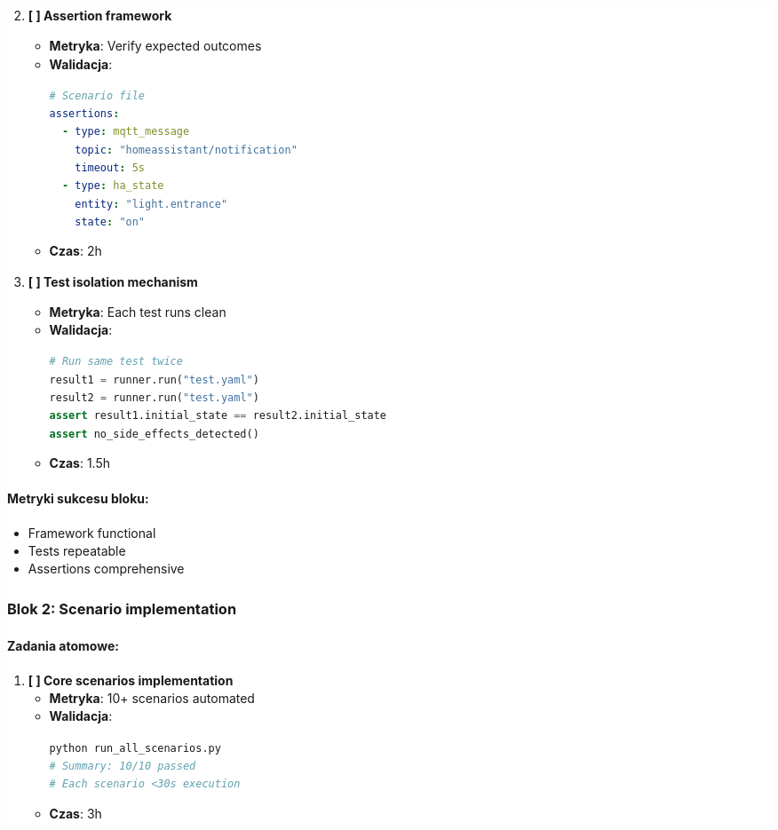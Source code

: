 2. **[ ] Assertion framework**
   - **Metryka**: Verify expected outcomes
   - **Walidacja**: 
     ```yaml
     # Scenario file
     assertions:
       - type: mqtt_message
         topic: "homeassistant/notification"
         timeout: 5s
       - type: ha_state
         entity: "light.entrance"
         state: "on"
     ```
   - **Czas**: 2h

3. **[ ] Test isolation mechanism**
   - **Metryka**: Each test runs clean
   - **Walidacja**: 
     ```python
     # Run same test twice
     result1 = runner.run("test.yaml")
     result2 = runner.run("test.yaml")
     assert result1.initial_state == result2.initial_state
     assert no_side_effects_detected()
     ```
   - **Czas**: 1.5h

#### Metryki sukcesu bloku:
- Framework functional
- Tests repeatable
- Assertions comprehensive

### Blok 2: Scenario implementation

#### Zadania atomowe:
1. **[ ] Core scenarios implementation**
   - **Metryka**: 10+ scenarios automated
   - **Walidacja**: 
     ```bash
     python run_all_scenarios.py
     # Summary: 10/10 passed
     # Each scenario <30s execution
     ```
   - **Czas**: 3h
